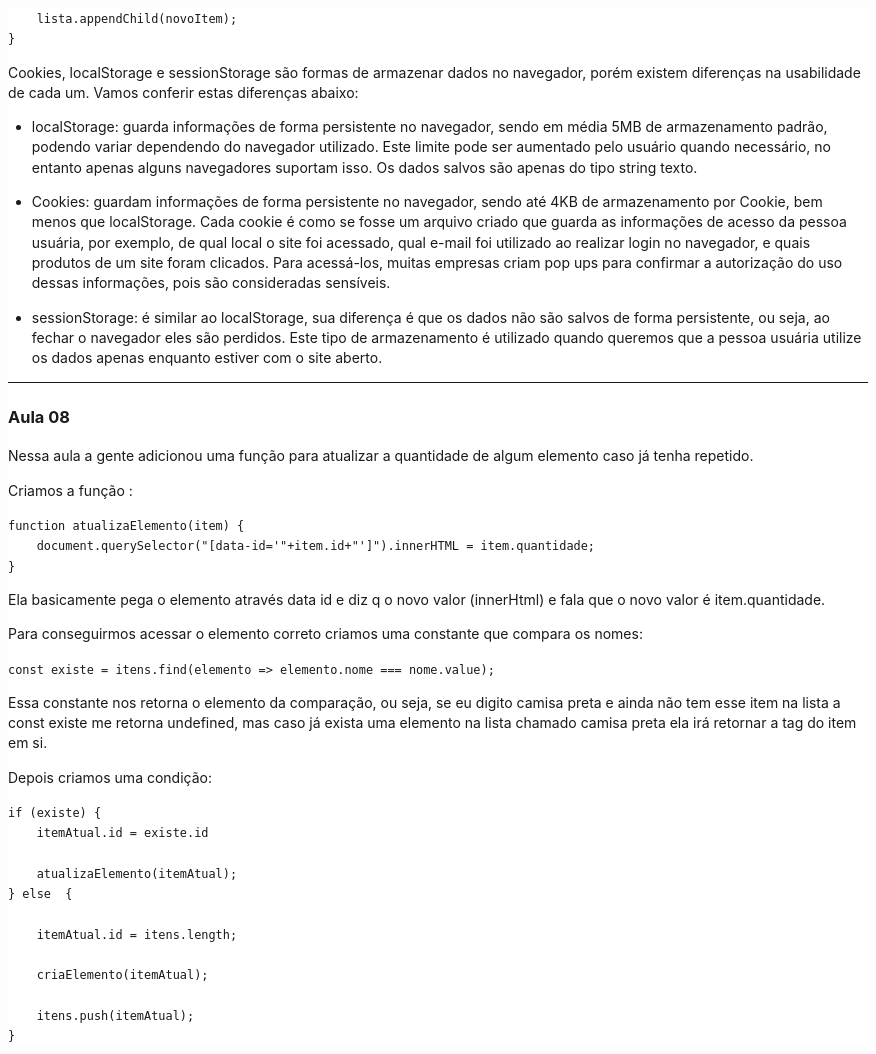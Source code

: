         lista.appendChild(novoItem);    
    }

Cookies, localStorage e sessionStorage são formas de armazenar dados no navegador, porém existem diferenças na usabilidade de cada um. Vamos conferir estas diferenças abaixo:

- localStorage: guarda informações de forma persistente no navegador, sendo em média 5MB de armazenamento padrão, podendo variar dependendo do navegador utilizado. Este limite pode ser aumentado pelo usuário quando necessário, no entanto apenas alguns navegadores suportam isso. Os dados salvos são apenas do tipo string texto.

- Cookies: guardam informações de forma persistente no navegador, sendo até 4KB de armazenamento por Cookie, bem menos que localStorage. Cada cookie é como se fosse um arquivo criado que guarda as informações de acesso da pessoa usuária, por exemplo, de qual local o site foi acessado, qual e-mail foi utilizado ao realizar login no navegador, e quais produtos de um site foram clicados. Para acessá-los, muitas empresas criam pop ups para confirmar a autorização do uso dessas informações, pois são consideradas sensíveis.

- sessionStorage: é similar ao localStorage, sua diferença é que os dados não são salvos de forma persistente, ou seja, ao fechar o navegador eles são perdidos. Este tipo de armazenamento é utilizado quando queremos que a pessoa usuária utilize os dados apenas enquanto estiver com o site aberto.

-----------------------------------

### Aula 08

Nessa aula a gente adicionou uma função para atualizar a quantidade de algum elemento caso já tenha repetido.

Criamos a função :

    function atualizaElemento(item) {
        document.querySelector("[data-id='"+item.id+"']").innerHTML = item.quantidade;
    }

Ela basicamente pega o elemento através data id e diz q o novo valor (innerHtml) e fala que o novo valor é item.quantidade.

Para conseguirmos acessar o elemento correto criamos uma constante que compara os nomes:

    const existe = itens.find(elemento => elemento.nome === nome.value);

Essa constante nos retorna o elemento da comparação, ou seja, se eu digito camisa preta e ainda não tem esse item na lista a const existe me retorna undefined, mas caso já exista uma elemento na lista chamado camisa preta ela irá retornar a tag do item em si.

Depois criamos uma condição:

    if (existe) {
        itemAtual.id = existe.id

        atualizaElemento(itemAtual);
    } else  {

        itemAtual.id = itens.length;

        criaElemento(itemAtual);

        itens.push(itemAtual);
    }
